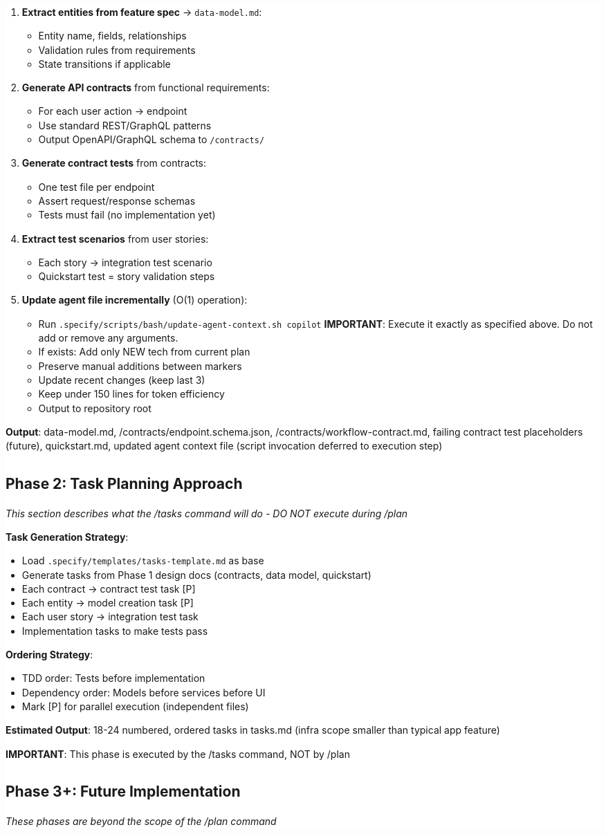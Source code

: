 1. **Extract entities from feature spec** → `data-model.md`:
   - Entity name, fields, relationships
   - Validation rules from requirements
   - State transitions if applicable

2. **Generate API contracts** from functional requirements:
   - For each user action → endpoint
   - Use standard REST/GraphQL patterns
   - Output OpenAPI/GraphQL schema to `/contracts/`

3. **Generate contract tests** from contracts:
   - One test file per endpoint
   - Assert request/response schemas
   - Tests must fail (no implementation yet)

4. **Extract test scenarios** from user stories:
   - Each story → integration test scenario
   - Quickstart test = story validation steps

5. **Update agent file incrementally** (O(1) operation):
   - Run `.specify/scripts/bash/update-agent-context.sh copilot`
     **IMPORTANT**: Execute it exactly as specified above. Do not add or remove any arguments.
   - If exists: Add only NEW tech from current plan
   - Preserve manual additions between markers
   - Update recent changes (keep last 3)
   - Keep under 150 lines for token efficiency
   - Output to repository root

**Output**: data-model.md, /contracts/endpoint.schema.json, /contracts/workflow-contract.md, failing contract test placeholders (future), quickstart.md, updated agent context file (script invocation deferred to execution step)

## Phase 2: Task Planning Approach
*This section describes what the /tasks command will do - DO NOT execute during /plan*

**Task Generation Strategy**:
- Load `.specify/templates/tasks-template.md` as base
- Generate tasks from Phase 1 design docs (contracts, data model, quickstart)
- Each contract → contract test task [P]
- Each entity → model creation task [P] 
- Each user story → integration test task
- Implementation tasks to make tests pass

**Ordering Strategy**:
- TDD order: Tests before implementation 
- Dependency order: Models before services before UI
- Mark [P] for parallel execution (independent files)

**Estimated Output**: 18-24 numbered, ordered tasks in tasks.md (infra scope smaller than typical app feature)

**IMPORTANT**: This phase is executed by the /tasks command, NOT by /plan

## Phase 3+: Future Implementation
*These phases are beyond the scope of the /plan command*
